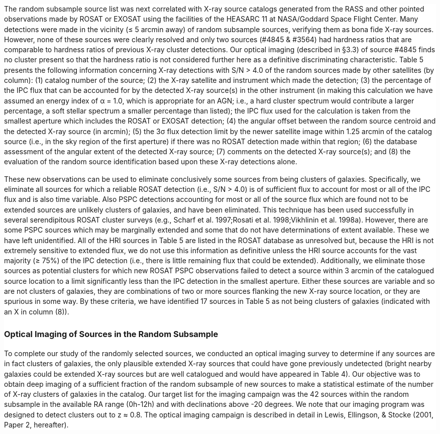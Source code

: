 The random subsample source list was next correlated with X-ray source catalogs generated from the RASS and other pointed observations made by ROSAT or EXOSAT using the facilities of the HEASARC 11 at NASA/Goddard Space Flight Center. Many detections were made in the vicinity (≤ 5 arcmin away) of random subsample sources, verifying them as bona fide X-ray sources. However, none of these sources were clearly resolved and only two sources (#4845 & #3564) had hardness ratios that are comparable to hardness ratios of previous X-ray cluster detections. Our optical imaging (described in §3.3) of source #4845 finds no cluster present so that the hardness ratio is not considered further here as a definitive discriminating characteristic. Table 5 presents the following information concerning X-ray detections with S/N > 4.0 of the random sources made by other satellites (by column): (1) catalog number of the source; (2) the X-ray satellite and instrument which made the detection; (3) the percentage of the IPC flux that can be accounted for by the detected X-ray source(s) in the other instrument (in making this calculation we have assumed an energy index of α = 1.0, which is appropriate for an AGN; i.e., a hard cluster spectrum would contribute a larger percentage, a soft stellar spectrum a smaller percentage than listed); the IPC flux used for the calculation is taken from the smallest aperture which includes the ROSAT or EXOSAT detection; (4) the angular offset between the random source centroid and the detected X-ray source (in arcmin); (5) the 3σ flux detection limit by the newer satellite image within 1.25 arcmin of the catalog source (i.e., in the sky region of the first aperture) if there was no ROSAT detection made within that region; (6) the database assessment of the angular extent of the detected X-ray source; (7) comments on the detected X-ray source(s); and (8) the evaluation of the random source identification based upon these X-ray detections alone.

These new observations can be used to eliminate conclusively some sources from being clusters of galaxies. Specifically, we eliminate all sources for which a reliable ROSAT detection (i.e., S/N > 4.0) is of sufficient flux to account for most or all of the IPC flux and is also time variable. Also PSPC detections accounting for most or all of the source flux which are found not to be extended sources are unlikely clusters of galaxies, and have been eliminated. This technique has been used successfully in several serendipitous ROSAT cluster surveys (e.g., Scharf et al. 1997;Rosati et al. 1998;Vikhlinin et al. 1998a). However, there are some PSPC sources which may be marginally extended and some that do not have determinations of extent available. These we have left unidentified. All of the HRI sources in Table 5 are listed in the ROSAT database as unresolved but, because the HRI is not extremely sensitive to extended flux, we do not use this information as definitive unless the HRI source accounts for the vast majority (≥ 75%) of the IPC detection (i.e., there is little remaining flux that could be extended). Additionally, we eliminate those sources as potential clusters for which new ROSAT PSPC observations failed to detect a source within 3 arcmin of the catalogued source location to a limit significantly less than the IPC detection in the smallest aperture. Either these sources are variable and so are not clusters of galaxies, they are combinations of two or more sources flanking the new X-ray source location, or they are spurious in some way. By these criteria, we have identified 17 sources in Table 5 as not being clusters of galaxies (indicated with an X in column (8)).


### Optical Imaging of Sources in the Random Subsample

To complete our study of the randomly selected sources, we conducted an optical imaging survey to determine if any sources are in fact clusters of galaxies, the only plausible extended X-ray sources that could have gone previously undetected (bright nearby galaxies could be extended X-ray sources but are well catalogued and would have appeared in Table 4). Our objective was to obtain deep imaging of a sufficient fraction of the random subsample of new sources to make a statistical estimate of the number of X-ray clusters of galaxies in the catalog. Our target list for the imaging campaign was the 42 sources within the random subsample in the available RA range (0h-12h) and with declinations above -20 degrees. We note that our imaging program was designed to detect clusters out to z ≈ 0.8. The optical imaging campaign is described in detail in Lewis, Ellingson, & Stocke (2001, Paper 2, hereafter).
